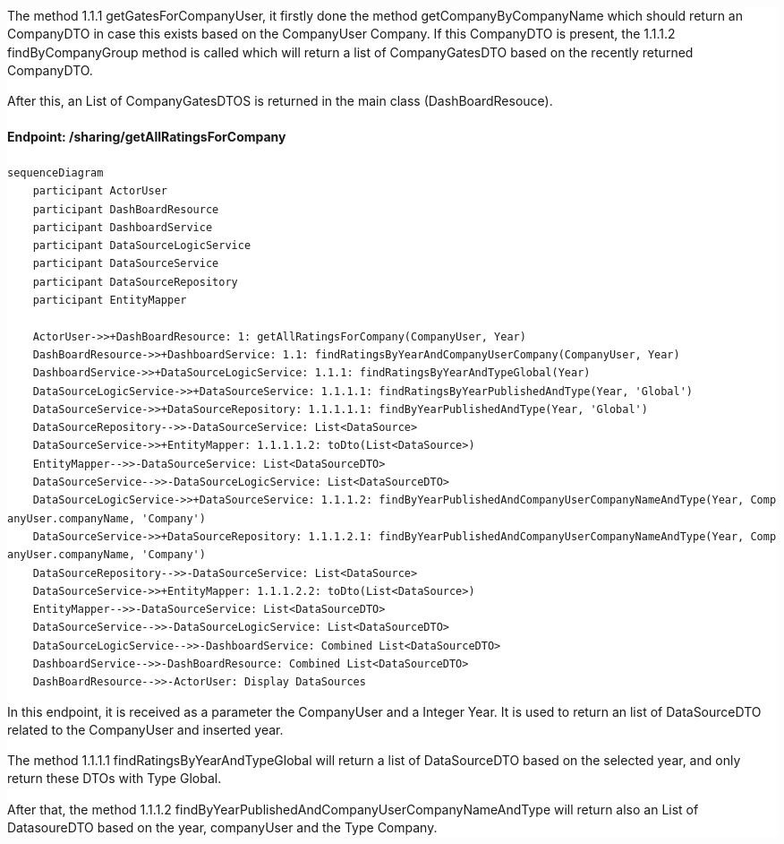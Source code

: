The method 1.1.1 getGatesForCompanyUser, it firstly done the method getCompanyByCompanyName which should return an CompanyDTO in case this exists based on the CompanyUser Company. If this CompanyDTO is present, the 1.1.1.2 findByCompanyGroup method is called which will return a list of CompanyGatesDTO based on the recently returned CompanyDTO.

After this, an List of CompanyGatesDTOS is returned in the main class (DashBoardResouce).


#### Endpoint: /sharing/getAllRatingsForCompany

```mermaid
sequenceDiagram
    participant ActorUser 
    participant DashBoardResource 
    participant DashboardService 
    participant DataSourceLogicService 
    participant DataSourceService 
    participant DataSourceRepository 
    participant EntityMapper 

    ActorUser->>+DashBoardResource: 1: getAllRatingsForCompany(CompanyUser, Year)
    DashBoardResource->>+DashboardService: 1.1: findRatingsByYearAndCompanyUserCompany(CompanyUser, Year)
    DashboardService->>+DataSourceLogicService: 1.1.1: findRatingsByYearAndTypeGlobal(Year)
    DataSourceLogicService->>+DataSourceService: 1.1.1.1: findRatingsByYearPublishedAndType(Year, 'Global')
    DataSourceService->>+DataSourceRepository: 1.1.1.1.1: findByYearPublishedAndType(Year, 'Global')
    DataSourceRepository-->>-DataSourceService: List<DataSource>
    DataSourceService->>+EntityMapper: 1.1.1.1.2: toDto(List<DataSource>)
    EntityMapper-->>-DataSourceService: List<DataSourceDTO>
    DataSourceService-->>-DataSourceLogicService: List<DataSourceDTO>
    DataSourceLogicService->>+DataSourceService: 1.1.1.2: findByYearPublishedAndCompanyUserCompanyNameAndType(Year, CompanyUser.companyName, 'Company')
    DataSourceService->>+DataSourceRepository: 1.1.1.2.1: findByYearPublishedAndCompanyUserCompanyNameAndType(Year, CompanyUser.companyName, 'Company')
    DataSourceRepository-->>-DataSourceService: List<DataSource>
    DataSourceService->>+EntityMapper: 1.1.1.2.2: toDto(List<DataSource>)
    EntityMapper-->>-DataSourceService: List<DataSourceDTO>
    DataSourceService-->>-DataSourceLogicService: List<DataSourceDTO>
    DataSourceLogicService-->>-DashboardService: Combined List<DataSourceDTO>
    DashboardService-->>-DashBoardResource: Combined List<DataSourceDTO>
    DashBoardResource-->>-ActorUser: Display DataSources

```

In this endpoint, it is received as a parameter the CompanyUser and a Integer Year. It is used to return an list of DataSourceDTO related to the CompanyUser and inserted year.

The method 1.1.1.1 findRatingsByYearAndTypeGlobal will return a list of DataSourceDTO based on the selected year, and only return these DTOs with Type Global.

After that, the method 1.1.1.2 findByYearPublishedAndCompanyUserCompanyNameAndType will return also an List of DatasoureDTO based on the year, companyUser and the Type Company.
